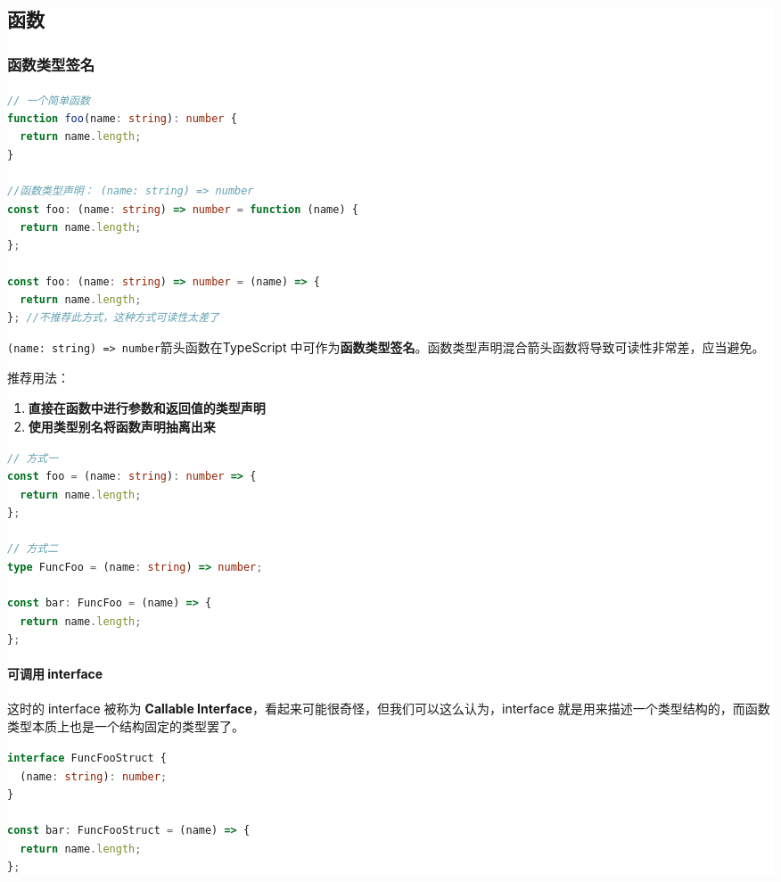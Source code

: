 ## 函数

### 函数类型签名

```typescript
// 一个简单函数
function foo(name: string): number {
  return name.length;
}

//函数类型声明： (name: string) => number
const foo: (name: string) => number = function (name) {
  return name.length;
};

const foo: (name: string) => number = (name) => {
  return name.length;
}; //不推荐此方式，这种方式可读性太差了
```

`(name: string) => number`箭头函数在TypeScript 中可作为**函数类型签名**。函数类型声明混合箭头函数将导致可读性非常差，应当避免。

推荐用法：

1. **直接在函数中进行参数和返回值的类型声明**
2. **使用类型别名将函数声明抽离出来**

```typescript
// 方式一
const foo = (name: string): number => {
  return name.length;
};

// 方式二
type FuncFoo = (name: string) => number;

const bar: FuncFoo = (name) => {
  return name.length;
};
```

#### 可调用 interface

这时的 interface 被称为 **Callable Interface**，看起来可能很奇怪，但我们可以这么认为，interface 就是用来描述一个类型结构的，而函数类型本质上也是一个结构固定的类型罢了。

```typescript
interface FuncFooStruct {
  (name: string): number;
}

const bar: FuncFooStruct = (name) => {
  return name.length;
};
```
